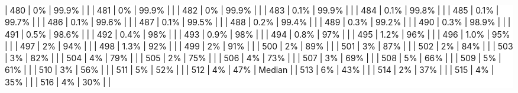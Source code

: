 | 480 | 0% | 99.9% |  |
| 481 | 0% | 99.9% |  |
| 482 | 0% | 99.9% |  |
| 483 | 0.1% | 99.9% |  |
| 484 | 0.1% | 99.8% |  |
| 485 | 0.1% | 99.7% |  |
| 486 | 0.1% | 99.6% |  |
| 487 | 0.1% | 99.5% |  |
| 488 | 0.2% | 99.4% |  |
| 489 | 0.3% | 99.2% |  |
| 490 | 0.3% | 98.9% |  |
| 491 | 0.5% | 98.6% |  |
| 492 | 0.4% | 98% |  |
| 493 | 0.9% | 98% |  |
| 494 | 0.8% | 97% |  |
| 495 | 1.2% | 96% |  |
| 496 | 1.0% | 95% |  |
| 497 | 2% | 94% |  |
| 498 | 1.3% | 92% |  |
| 499 | 2% | 91% |  |
| 500 | 2% | 89% |  |
| 501 | 3% | 87% |  |
| 502 | 2% | 84% |  |
| 503 | 3% | 82% |  |
| 504 | 4% | 79% |  |
| 505 | 2% | 75% |  |
| 506 | 4% | 73% |  |
| 507 | 3% | 69% |  |
| 508 | 5% | 66% |  |
| 509 | 5% | 61% |  |
| 510 | 3% | 56% |  |
| 511 | 5% | 52% |  |
| 512 | 4% | 47% | Median |
| 513 | 6% | 43% |  |
| 514 | 2% | 37% |  |
| 515 | 4% | 35% |  |
| 516 | 4% | 30% |  |